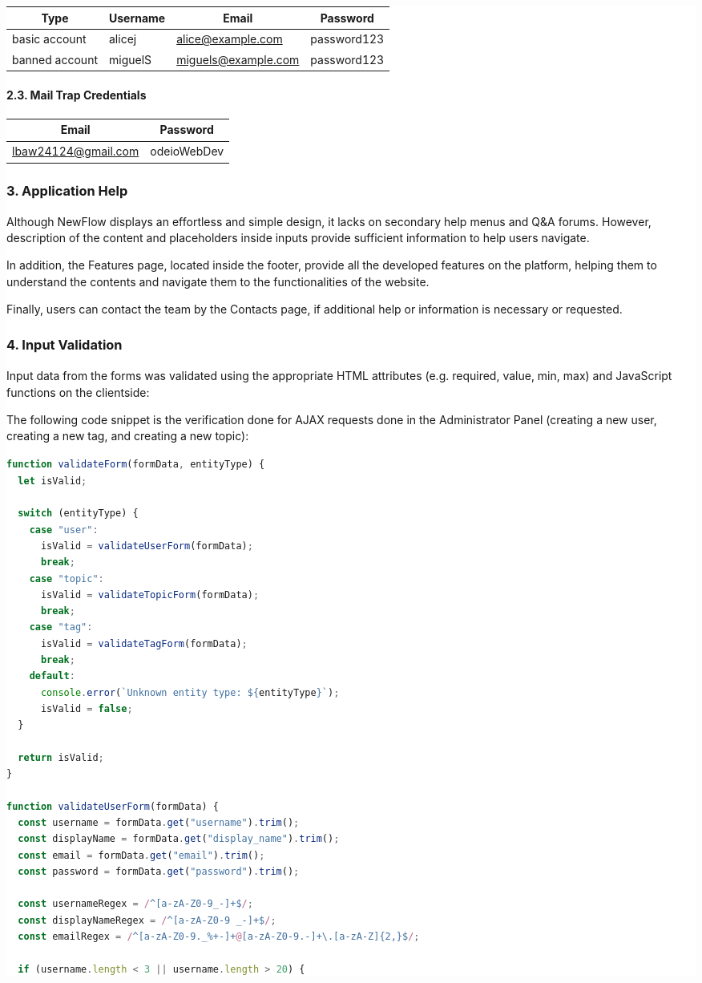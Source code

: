 | Type           | Username | Email               | Password    |
| -------------- | -------- | ------------------- | ----------- |
| basic account  | alicej   | alice@example.com   | password123 |
| banned account | miguelS  | miguels@example.com | password123 |

#### 2.3. Mail Trap Credentials

| Email               | Password    |
| ------------------- | ----------- |
| lbaw24124@gmail.com | odeioWebDev |

### 3. Application Help

Although NewFlow displays an effortless and simple design, it lacks on secondary help menus and Q&A forums. However, description of the content and placeholders inside inputs provide sufficient information to help users navigate.

In addition, the Features page, located inside the footer, provide all the developed features on the platform, helping them to understand the contents and navigate them to the functionalities of the website.

Finally, users can contact the team by the Contacts page, if additional help or information is necessary or requested.

### 4. Input Validation

Input data from the forms was validated using the appropriate HTML attributes (e.g. required, value, min, max) and JavaScript functions on the clientside:

The following code snippet is the verification done for AJAX requests done in the Administrator Panel (creating a new user, creating a new tag, and creating a new topic):

```javascript
function validateForm(formData, entityType) {
  let isValid;

  switch (entityType) {
    case "user":
      isValid = validateUserForm(formData);
      break;
    case "topic":
      isValid = validateTopicForm(formData);
      break;
    case "tag":
      isValid = validateTagForm(formData);
      break;
    default:
      console.error(`Unknown entity type: ${entityType}`);
      isValid = false;
  }

  return isValid;
}

function validateUserForm(formData) {
  const username = formData.get("username").trim();
  const displayName = formData.get("display_name").trim();
  const email = formData.get("email").trim();
  const password = formData.get("password").trim();

  const usernameRegex = /^[a-zA-Z0-9_-]+$/;
  const displayNameRegex = /^[a-zA-Z0-9 _-]+$/;
  const emailRegex = /^[a-zA-Z0-9._%+-]+@[a-zA-Z0-9.-]+\.[a-zA-Z]{2,}$/;

  if (username.length < 3 || username.length > 20) {
```